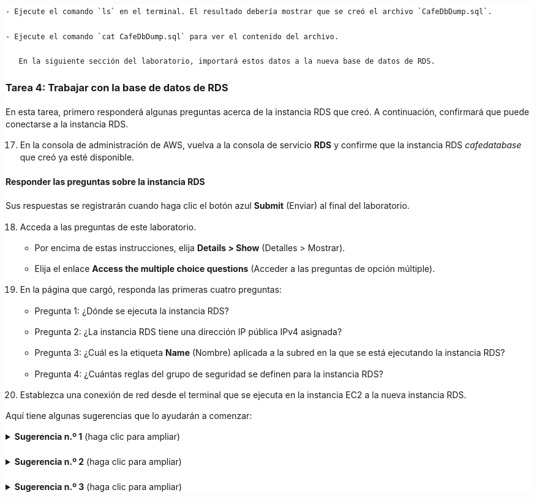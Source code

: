     - Ejecute el comando `ls` en el terminal. El resultado debería mostrar que se creó el archivo `CafeDbDump.sql`.

    - Ejecute el comando `cat CafeDbDump.sql` para ver el contenido del archivo.

       En la siguiente sección del laboratorio, importará estos datos a la nueva base de datos de RDS.



### Tarea 4: Trabajar con la base de datos de RDS

En esta tarea, primero responderá algunas preguntas acerca de la instancia RDS que creó. A continuación, confirmará que puede conectarse a la instancia RDS.


17. En la consola de administración de AWS, vuelva a la consola de servicio **RDS** y confirme que la instancia RDS *cafedatabase* que creó ya esté disponible.



#### Responder las preguntas sobre la instancia RDS

Sus respuestas se registrarán cuando haga clic el botón azul **Submit** (Enviar) al final del laboratorio.


18. Acceda a las preguntas de este laboratorio.

    - Por encima de estas instrucciones, elija **Details > Show** (Detalles > Mostrar).

    - Elija el enlace **Access the multiple choice questions** (Acceder a las preguntas de opción múltiple).

19. En la página que cargó, responda las primeras cuatro preguntas:

    - Pregunta 1: ¿Dónde se ejecuta la instancia RDS?

    - Pregunta 2: ¿La instancia RDS tiene una dirección IP pública IPv4 asignada?

    - Pregunta 3: ¿Cuál es la etiqueta **Name** (Nombre) aplicada a la subred en la que se está ejecutando la instancia RDS?

    - Pregunta 4: ¿Cuántas reglas del grupo de seguridad se definen para la instancia RDS?



20. Establezca una conexión de red desde el terminal que se ejecuta en la instancia EC2 a la nueva instancia RDS.

Aquí tiene algunas sugerencias que lo ayudarán a comenzar:

<details><summary>
  <b>Sugerencia n.º 1</b> (haga clic para ampliar)
  </summary></details>
<br>
<details><summary>
  <b>Sugerencia n.º 2</b> (haga clic para ampliar)
  </summary></details>
<br>
<details><summary>
  <b>Sugerencia n.º 3</b> (haga clic para ampliar)
  </summary></details>
